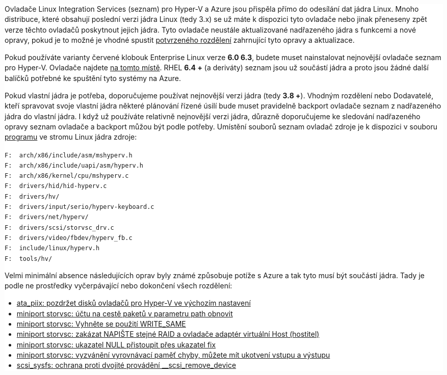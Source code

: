 Ovladače Linux Integration Services (seznam) pro Hyper-V a Azure jsou přispěla přímo do odesílání dat jádra Linux. Mnoho distribuce, které obsahují poslední verzi jádra Linux (tedy 3.x) se už máte k dispozici tyto ovladače nebo jinak přeneseny zpět verze těchto ovladačů poskytnout jejich jádra.  Tyto ovladače neustále aktualizované nadřazeného jádra s funkcemi a nové opravy, pokud je to možné je vhodné spustit [potvrzeného rozdělení](virtual-machines-linux-endorsed-distros.md) zahrnující tyto opravy a aktualizace.

Pokud používáte varianty červené klobouk Enterprise Linux verze **6.0 6.3**, budete muset nainstalovat nejnovější ovladače seznam pro Hyper-V. Ovladače najdete [na tomto místě](http://go.microsoft.com/fwlink/p/?LinkID=254263&clcid=0x409). RHEL **6.4 +** (a deriváty) seznam jsou už součástí jádra a proto jsou žádné další balíčků potřebné ke spuštění tyto systémy na Azure.

Pokud vlastní jádra je potřeba, doporučujeme používat nejnovější verzi jádra (tedy **3.8 +**). Vhodným rozdělení nebo Dodavatelé, kteří spravovat svoje vlastní jádra některé plánování řízené úsilí bude muset pravidelně backport ovladače seznam z nadřazeného jádra do vlastní jádra.  I když už používáte relativně nejnovější verzi jádra, důrazně doporučujeme ke sledování nadřazeného opravy seznam ovladače a backport můžou být podle potřeby. Umístění souborů seznam ovladač zdroje je k dispozici v souboru [programu](https://git.kernel.org/cgit/linux/kernel/git/torvalds/linux.git/tree/MAINTAINERS) ve stromu Linux jádra zdroje:

    F:  arch/x86/include/asm/mshyperv.h
    F:  arch/x86/include/uapi/asm/hyperv.h
    F:  arch/x86/kernel/cpu/mshyperv.c
    F:  drivers/hid/hid-hyperv.c
    F:  drivers/hv/
    F:  drivers/input/serio/hyperv-keyboard.c
    F:  drivers/net/hyperv/
    F:  drivers/scsi/storvsc_drv.c
    F:  drivers/video/fbdev/hyperv_fb.c
    F:  include/linux/hyperv.h
    F:  tools/hv/

Velmi minimální absence následujících oprav byly známé způsobuje potíže s Azure a tak tyto musí být součástí jádra. Tady je podle ne prostředky vyčerpávající nebo dokončení všech rozdělení:

- [ata_piix: pozdržet disků ovladačů pro Hyper-V ve výchozím nastavení](https://git.kernel.org/cgit/linux/kernel/git/torvalds/linux.git/commit/drivers/ata/ata_piix.c?id=cd006086fa5d91414d8ff9ff2b78fbb593878e3c)
- [miniport storvsc: účtu na cestě paketů v parametru path obnovit](https://git.kernel.org/cgit/linux/kernel/git/torvalds/linux.git/commit/drivers/scsi/storvsc_drv.c?id=5c1b10ab7f93d24f29b5630286e323d1c5802d5c)
- [miniport storvsc: Vyhněte se použití WRITE_SAME](https://git.kernel.org/cgit/linux/kernel/git/next/linux-next.git/commit/drivers/scsi/storvsc_drv.c?id=3e8f4f4065901c8dfc51407e1984495e1748c090)
- [miniport storvsc: zakázat NAPIŠTE stejné RAID a ovladače adaptér virtuální Host (hostitel)](https://git.kernel.org/cgit/linux/kernel/git/next/linux-next.git/commit/drivers/scsi/storvsc_drv.c?id=54b2b50c20a61b51199bedb6e5d2f8ec2568fb43)
- [miniport storvsc: ukazatel NULL přistoupit přes ukazatel fix](https://git.kernel.org/cgit/linux/kernel/git/next/linux-next.git/commit/drivers/scsi/storvsc_drv.c?id=b12bb60d6c350b348a4e1460cd68f97ccae9822e)
- [miniport storvsc: vyzvánění vyrovnávací paměť chyby, můžete mít ukotvení vstupu a výstupu](https://git.kernel.org/cgit/linux/kernel/git/next/linux-next.git/commit/drivers/scsi/storvsc_drv.c?id=e86fb5e8ab95f10ec5f2e9430119d5d35020c951)
- [scsi_sysfs: ochrana proti dvojité provádění __scsi_remove_device](https://git.kernel.org/cgit/linux/kernel/git/next/linux-next.git/commit/drivers/scsi/scsi_sysfs.c?id=be821fd8e62765de43cc4f0e2db363d0e30a7e9b)

